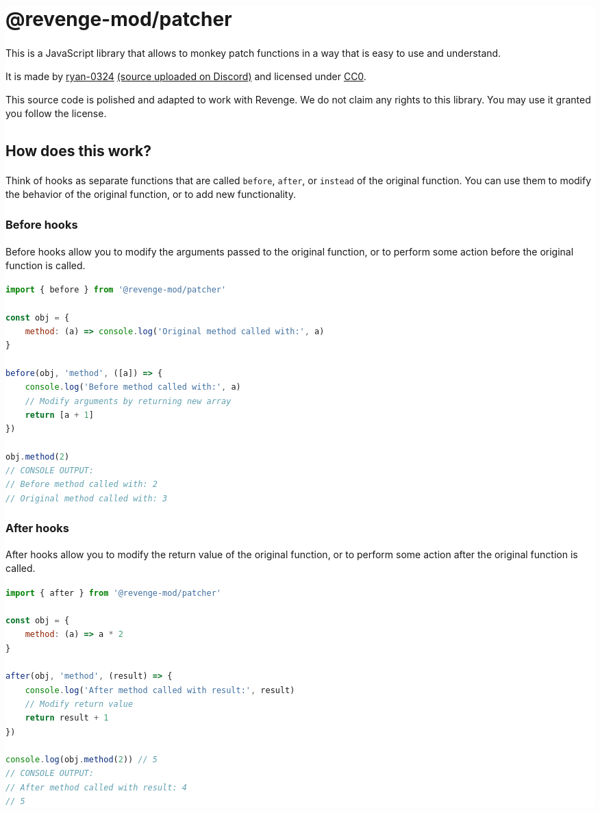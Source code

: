 # @revenge-mod/patcher

This is a JavaScript library that allows to monkey patch functions in a way that is easy to use and understand.

It is made by [ryan-0324](https://github.com/ryan-0324) [(source uploaded on Discord)](https://discord.com/channels/1205207689832038522/1284131216156655646/1316076586981789709) and licensed under [CC0](./LICENSE).

This source code is polished and adapted to work with Revenge. We do not claim any rights to this library. You may use it granted you follow the license.

## How does this work?

Think of hooks as separate functions that are called `before`, `after`, or `instead` of the original function.
You can use them to modify the behavior of the original function, or to add new functionality.

### Before hooks

Before hooks allow you to modify the arguments passed to the original function, or to perform some action before the original function is called.

```js
import { before } from '@revenge-mod/patcher'

const obj = {
    method: (a) => console.log('Original method called with:', a)
}

before(obj, 'method', ([a]) => {
    console.log('Before method called with:', a)
    // Modify arguments by returning new array
    return [a + 1]
})

obj.method(2)
// CONSOLE OUTPUT:
// Before method called with: 2
// Original method called with: 3
```

### After hooks

After hooks allow you to modify the return value of the original function, or to perform some action after the original function is called.

```js
import { after } from '@revenge-mod/patcher'

const obj = {
    method: (a) => a * 2
}

after(obj, 'method', (result) => {
    console.log('After method called with result:', result)
    // Modify return value
    return result + 1
})

console.log(obj.method(2)) // 5
// CONSOLE OUTPUT:
// After method called with result: 4
// 5
```
